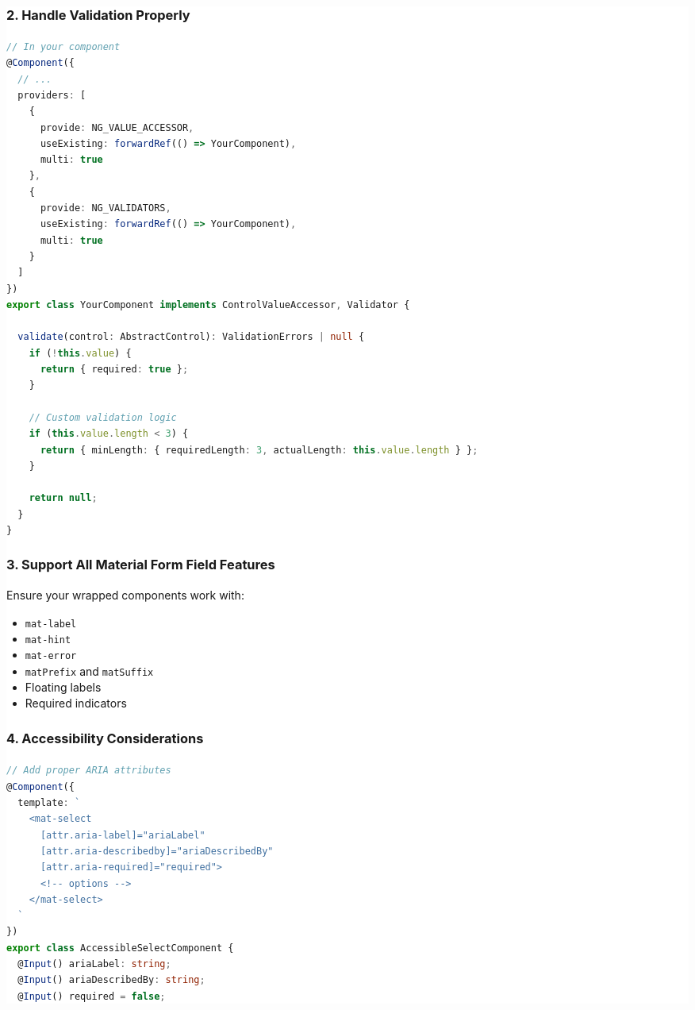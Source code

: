 ### 2. Handle Validation Properly

```typescript
// In your component
@Component({
  // ...
  providers: [
    {
      provide: NG_VALUE_ACCESSOR,
      useExisting: forwardRef(() => YourComponent),
      multi: true
    },
    {
      provide: NG_VALIDATORS,
      useExisting: forwardRef(() => YourComponent),
      multi: true
    }
  ]
})
export class YourComponent implements ControlValueAccessor, Validator {
  
  validate(control: AbstractControl): ValidationErrors | null {
    if (!this.value) {
      return { required: true };
    }
    
    // Custom validation logic
    if (this.value.length < 3) {
      return { minLength: { requiredLength: 3, actualLength: this.value.length } };
    }
    
    return null;
  }
}
```

### 3. Support All Material Form Field Features

Ensure your wrapped components work with:
- `mat-label`
- `mat-hint`
- `mat-error`
- `matPrefix` and `matSuffix`
- Floating labels
- Required indicators

### 4. Accessibility Considerations

```typescript
// Add proper ARIA attributes
@Component({
  template: `
    <mat-select 
      [attr.aria-label]="ariaLabel"
      [attr.aria-describedby]="ariaDescribedBy"
      [attr.aria-required]="required">
      <!-- options -->
    </mat-select>
  `
})
export class AccessibleSelectComponent {
  @Input() ariaLabel: string;
  @Input() ariaDescribedBy: string;
  @Input() required = false;
```
